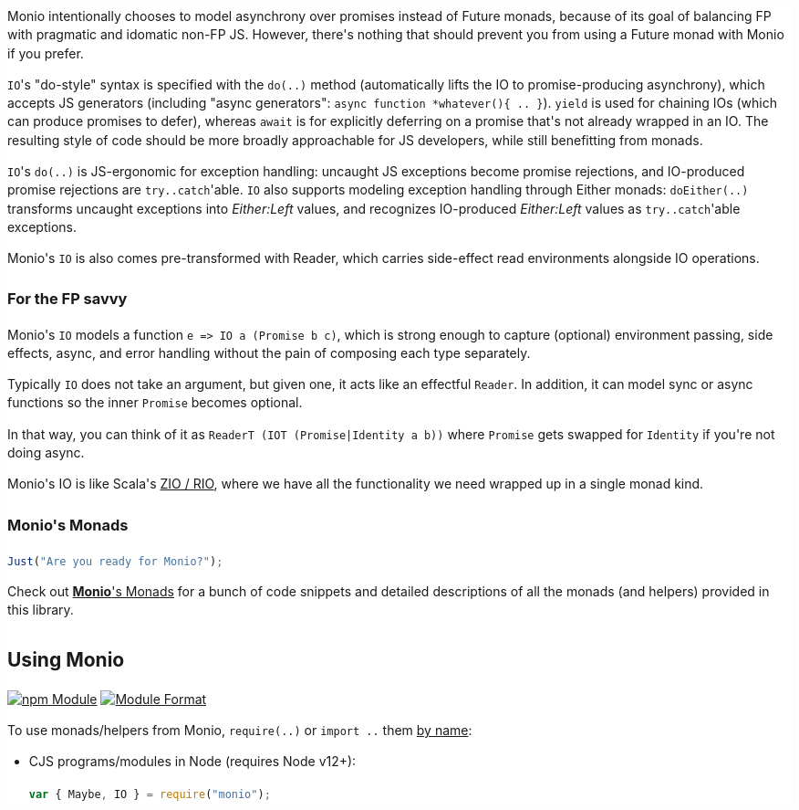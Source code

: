 Monio intentionally chooses to model asynchrony over promises instead of Future monads, because of its goal of balancing FP with pragmatic and idomatic non-FP JS. However, there's nothing that should prevent you from using a Future monad with Monio if you prefer.

`IO`'s "do-style" syntax is specified with the `do(..)` method (automatically lifts the IO to promise-producing asynchrony), which accepts JS generators (including "async generators": `async function *whatever(){ .. }`). `yield` is used for chaining IOs (which can produce promises to defer), whereas `await` is for explicitly deferring on a promise that's not already wrapped in an IO. The resulting style of code should be more broadly approachable for JS developers, while still benefitting from monads.

`IO`'s `do(..)` is JS-ergonomic for exception handling: uncaught JS exceptions become promise rejections, and IO-produced promise rejections are `try..catch`'able. `IO` also supports modeling exception handling through Either monads: `doEither(..)` transforms uncaught exceptions into *Either:Left* values, and recognizes IO-produced *Either:Left* values as `try..catch`'able exceptions.

Monio's `IO` is also comes pre-transformed with Reader, which carries side-effect read environments alongside IO operations.

### For the FP savvy

Monio's `IO` models a function `e => IO a (Promise b c)`, which is strong enough to capture (optional) environment passing, side effects, async, and error handling without the pain of composing each type separately.

Typically `IO` does not take an argument, but given one, it acts like an effectful `Reader`. In addition, it can model sync or async functions so the inner `Promise` becomes optional.

In that way, you can think of it as `ReaderT (IOT (Promise|Identity a b))` where `Promise` gets swapped for `Identity` if you're not doing async.

Monio's IO is like Scala's [ZIO / RIO](https://zio.dev/), where we have all the functionality we need wrapped up in a single monad kind.

### Monio's Monads

```js
Just("Are you ready for Monio?");
```

Check out [**Monio**'s Monads](MONIO.md) for a bunch of code snippets and detailed descriptions of all the monads (and helpers) provided in this library.

## Using Monio

[![npm Module](https://badge.fury.io/js/monio.svg)](https://www.npmjs.org/package/monio) [![Module Format](https://img.shields.io/badge/modules-ESM%2BUMD%2BCJS-a1356a)](https://nodejs.org/api/packages.html#dual-commonjses-module-packages)

To use monads/helpers from Monio, `require(..)` or `import ..` them [by name](#importrequire-paths-for-monio-entities):

* CJS programs/modules in Node (requires Node v12+):

    ```js
    var { Maybe, IO } = require("monio");
